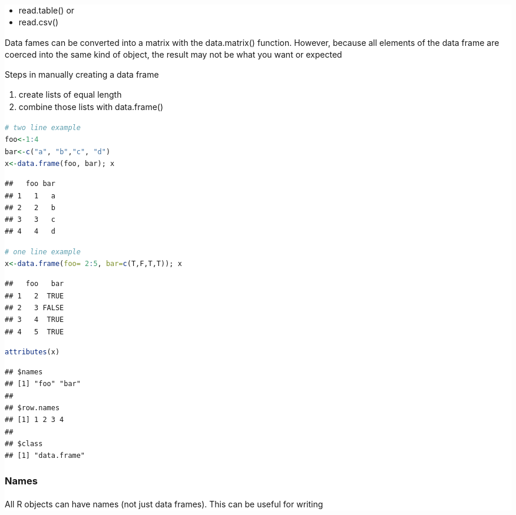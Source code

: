 * read.table() or
* read.csv()

Data fames can be converted into a matrix with the data.matrix() function. However, because all elements of the data frame are coerced into the same kind of object, the result may not be what you want or expected

Steps in manually creating a data frame

1. create lists of equal length
2. combine those lists with data.frame()

```r
# two line example
foo<-1:4
bar<-c("a", "b","c", "d")
x<-data.frame(foo, bar); x
```

```
##   foo bar
## 1   1   a
## 2   2   b
## 3   3   c
## 4   4   d
```

```r
# one line example
x<-data.frame(foo= 2:5, bar=c(T,F,T,T)); x
```

```
##   foo   bar
## 1   2  TRUE
## 2   3 FALSE
## 3   4  TRUE
## 4   5  TRUE
```

```r
attributes(x)
```

```
## $names
## [1] "foo" "bar"
## 
## $row.names
## [1] 1 2 3 4
## 
## $class
## [1] "data.frame"
```

### Names

All R objects can have names (not just data frames). This can be useful for writing 
